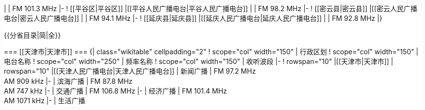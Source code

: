 |
| FM 101.3 MHz
|-
! [[平谷区|平谷区]]
|[[平谷人民广播电台|平谷人民广播电台]]
|
| FM 98.2 MHz
|-
! [[密云县|密云县]]
|[[密云人民广播电台|密云人民广播电台]]
|
| FM 94.1 MHz
|-
! [[延庆县|延庆县]]
|[[延庆人民广播电台|延庆人民广播电台]]
|
| FM 92.8 MHz
|}

{{分省目录|简|全}}

=== [[天津市|天津市]] ===
{| class="wikitable" cellpadding="2"
! scope="col" width="150" | 行政区划
! scope="col" width="150" | 电台名称
! scope="col" width="250" | 频率名称
! scope="col" width="150" | 收听波段
|-
! rowspan="10" |[[天津市|天津市]]
| rowspan="10" |[[天津人民广播电台|天津人民广播电台]]
| 新闻广播
| FM 97.2 MHz<br />AM 909 kHz
|-
| 滨海广播
| FM 87.8 MHz<br />AM 747 kHz
|-
| 交通广播
| FM 106.8 MHz
|-
| 经济广播
| FM 101.4 MHz<br />AM 1071 kHz
|-
| 生活广播